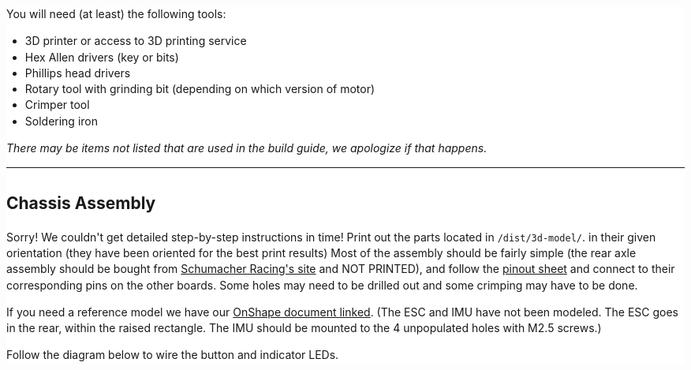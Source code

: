 You will need (at least) the following tools:
* 3D printer or access to 3D printing service
* Hex Allen drivers (key or bits)
* Phillips head drivers
* Rotary tool with grinding bit (depending on which version of motor)
* Crimper tool
* Soldering iron

*There may be items not listed that are used in the build guide, we apologize if that happens.*

***

## Chassis Assembly

Sorry! We couldn't get detailed step-by-step instructions in time! Print out the parts located in `/dist/3d-model/`. in their given orientation (they have been oriented for the best print results) Most of the assembly should be fairly simple (the rear axle assembly should be bought from [Schumacher Racing's site](https://www.racing-cars.com/gt12/atom-2/) and NOT PRINTED), and follow the [pinout sheet](https://docs.google.com/spreadsheets/d/1WAe1DtCbWhLoC4L6yzJYvS99iHG4yAiWakqxsy8os7s/edit?usp=sharing) and connect to their corresponding pins on the other boards. Some holes may need to be drilled out and some crimping may have to be done.

If you need a reference model we have our [OnShape document linked](https://cad.onshape.com/documents/82dd14d30b814e8846567203/w/34e1b6a4058ed5fbde8ef66a/e/47aa4028e09ec17a24a63590). (The ESC and IMU have not been modeled. The ESC goes in the rear, within the raised rectangle. The IMU should be mounted to the 4 unpopulated holes with M2.5 screws.)

Follow the diagram below to wire the button and indicator LEDs.